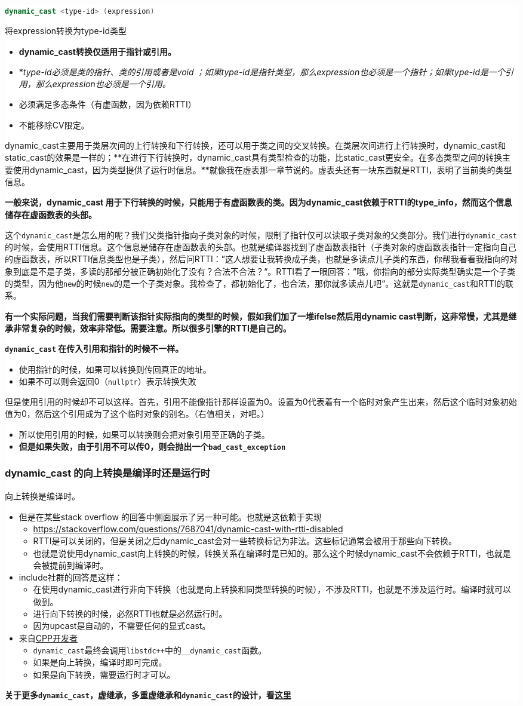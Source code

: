 ```c++
dynamic_cast <type-id> (expression)
```

将expression转换为type-id类型

- **dynamic_cast转换仅适用于指针或引用。**

- **type-id必须是类的指针、类的引用或者是void *；如果type-id是指针类型，那么expression也必须是一个指针；如果type-id是一个引用，那么expression也必须是一个引用。**

- 必须满足多态条件（有虚函数，因为依赖RTTI）

- 不能移除CV限定。

dynamic_cast主要用于类层次间的上行转换和下行转换，还可以用于类之间的交叉转换。在类层次间进行上行转换时，dynamic_cast和static_cast的效果是一样的；**在进行下行转换时，dynamic_cast具有类型检查的功能，比static_cast更安全。在多态类型之间的转换主要使用dynamic_cast，因为类型提供了运行时信息。**就像我在虚表那一章节说的。虚表头还有一块东西就是RTTI，表明了当前类的类型信息。

**一般来说，dynamic_cast 用于下行转换的时候，只能用于有虚函数表的类。因为dynamic_cast依赖于RTTI的type_info，然而这个信息储存在虚函数表的头部。**

这个`dynamic_cast`是怎么用的呢？我们父类指针指向子类对象的时候，限制了指针仅可以读取子类对象的父类部分。我们进行`dynamic_cast`的时候，会使用RTTI信息。这个信息是储存在虚函数表的头部。也就是编译器找到了虚函数表指针（子类对象的虚函数表指针一定指向自己的虚函数表，所以RTTI信息类型也是子类），然后问RTTI：”这人想要让我转换成子类，也就是多读点儿子类的东西，你帮我看看我指向的对象到底是不是子类，多读的那部分被正确初始化了没有？合法不合法？“。RTTI看了一眼回答：”哦，你指向的部分实际类型确实是一个子类的类型，因为他`new`的时候`new`的是一个子类对象。我检查了，都初始化了，也合法，那你就多读点儿吧“。这就是`dynamic_cast`和RTTI的联系。

**有一个实际问题，当我们需要判断该指针实际指向的类型的时候，假如我们加了一堆ifelse然后用dynamic cast判断，这非常慢，尤其是继承非常复杂的时候，效率非常低。需要注意。所以很多引擎的RTTI是自己的。**

**`dynamic_cast` 在传入引用和指针的时候不一样。**

- 使用指针的时候，如果可以转换则传回真正的地址。
- 如果不可以则会返回0（`nullptr`）表示转换失败

但是使用引用的时候却不可以这样。首先，引用不能像指针那样设置为0。设置为0代表着有一个临时对象产生出来，然后这个临时对象初始值为0，然后这个引用成为了这个临时对象的别名。（右值相关，对吧。）

- 所以使用引用的时候，如果可以转换则会把对象引用至正确的子类。
- **但是如果失败，由于引用不可以传0，则会抛出一个`bad_cast_exception`**

### dynamic_cast 的向上转换是编译时还是运行时

向上转换是编译时。

- 但是在某些stack overflow 的回答中侧面展示了另一种可能。也就是这依赖于实现
  - https://stackoverflow.com/questions/7687041/dynamic-cast-with-rtti-disabled
  - RTTI是可以关闭的，但是关闭之后dynamic_cast会对一些转换标记为非法。这些标记通常会被用于那些向下转换。
  - 也就是说使用dynamic_cast向上转换的时候，转换关系在编译时是已知的。那么这个时候dynamic_cast不会依赖于RTTI，也就是会被提前到编译时。
- include社群的回答是这样：
  - 在使用dynamic_cast进行非向下转换（也就是向上转换和同类型转换的时候），不涉及RTTI，也就是不涉及运行时。编译时就可以做到。
  - 进行向下转换的时候，必然RTTI也就是必然运行时。
  - 因为upcast是自动的，不需要任何的显式cast。
- 来自[CPP开发者](https://mp.weixin.qq.com/s/X2U5EwCi8sBh4nWNtn_ivg)
  - `dynamic_cast`最终会调用`libstdc++`中的`__dynamic_cast`函数。
  - 如果是向上转换，编译时即可完成。
  - 如果是向下转换，需要运行时才可以。



**关于更多`dynamic_cast`，虚继承，多重虚继承和`dynamic_cast`的设计，看[这里](https://youtu.be/QzJL-8WbpuU)**
